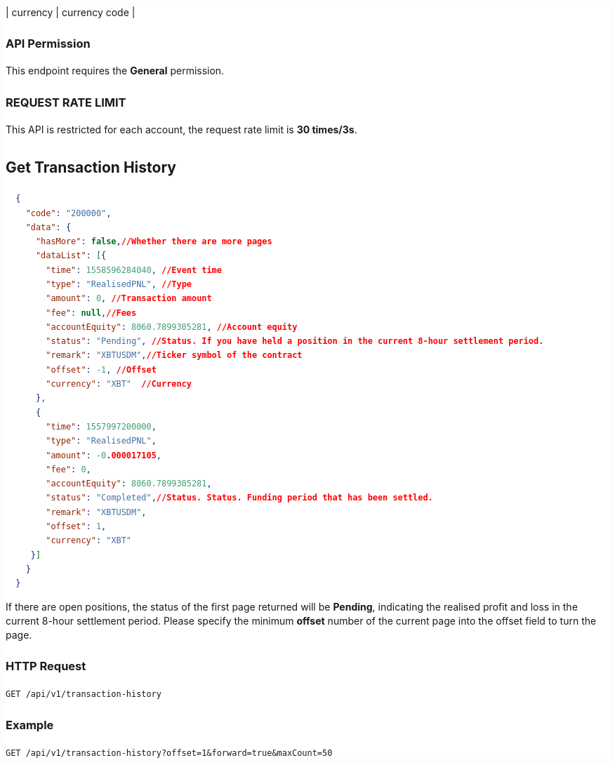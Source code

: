 | currency | currency code | 

### API Permission
This endpoint requires the **General** permission.

### REQUEST RATE LIMIT
This API is restricted for each account, the request rate limit is **30 times/3s**.

## Get Transaction History
```json
  {
    "code": "200000",
    "data": {
      "hasMore": false,//Whether there are more pages
      "dataList": [{
        "time": 1558596284040, //Event time
        "type": "RealisedPNL", //Type
        "amount": 0, //Transaction amount
        "fee": null,//Fees
        "accountEquity": 8060.7899305281, //Account equity
        "status": "Pending", //Status. If you have held a position in the current 8-hour settlement period.
        "remark": "XBTUSDM",//Ticker symbol of the contract
        "offset": -1, //Offset
        "currency": "XBT"  //Currency
      },
      {
        "time": 1557997200000,
        "type": "RealisedPNL",
        "amount": -0.000017105,
        "fee": 0,
        "accountEquity": 8060.7899305281,
        "status": "Completed",//Status. Status. Funding period that has been settled.
        "remark": "XBTUSDM",
        "offset": 1,
        "currency": "XBT"
     }]
    }
  }

```
If there are open positions, the status of the first page returned will be **Pending**, indicating the realised profit and loss in the current 8-hour settlement period. Please specify the minimum **offset** number of the current page into the offset field to turn the page.


### HTTP Request
`GET /api/v1/transaction-history`

### Example
`GET /api/v1/transaction-history?offset=1&forward=true&maxCount=50`
